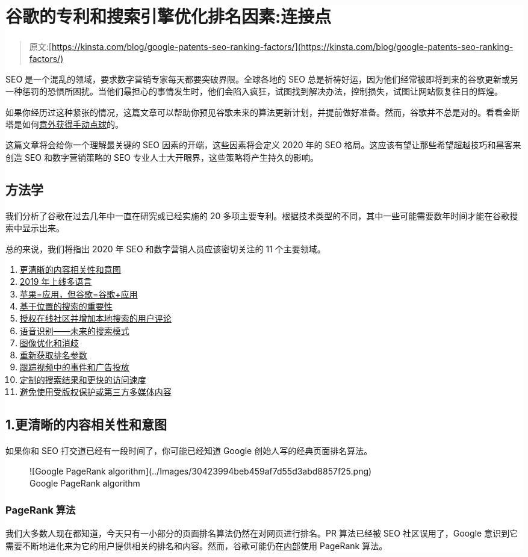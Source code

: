 # 谷歌的专利和搜索引擎优化排名因素:连接点

> 原文:[https://kinsta.com/blog/google-patents-seo-ranking-factors/](https://kinsta.com/blog/google-patents-seo-ranking-factors/)

SEO 是一个混乱的领域，要求数字营销专家每天都要突破界限。全球各地的 SEO 总是祈祷好运，因为他们经常被即将到来的谷歌更新或另一种惩罚的恐惧所困扰。当他们最担心的事情发生时，他们会陷入疯狂，试图找到解决办法，控制损失，试图让网站恢复往日的辉煌。

如果你经历过这种紧张的情况，这篇文章可以帮助你预见谷歌未来的算法更新计划，并提前做好准备。然而，谷歌并不总是对的。看看金斯塔是如何[意外获得手动点球](https://kinsta.com/blog/decline-seo-rankings/)的。

这篇文章将会给你一个理解最关键的 SEO 因素的开端，这些因素将会定义 2020 年的 SEO 格局。这应该有望让那些希望超越技巧和黑客来创造 SEO 和数字营销策略的 SEO 专业人士大开眼界，这些策略将产生持久的影响。

## 方法学

我们分析了谷歌在过去几年中一直在研究或已经实施的 20 多项主要专利。根据技术类型的不同，其中一些可能需要数年时间才能在谷歌搜索中显示出来。

总的来说，我们将指出 2020 年 SEO 和数字营销人员应该密切关注的 11 个主要领域。

1.  [更清晰的内容相关性和意图](#content-relevance-intent)
2.  [2019 年上线多语言](#multilingual)
3.  [苹果=应用，但谷歌=谷歌+应用](#google-apps)
4.  [基于位置的搜索的重要性](#location-based-search)
5.  [授权在线社区并增加本地搜索的用户评论](#user-reviews)
6.  [语音识别——未来的搜索模式](#speech-recognition)
7.  [图像优化和消歧](#image-optimization)
8.  [重新获取排名参数](#ranking-parameters)
9.  [跟踪视频中的事件和广告投放](#video)
10.  [定制的搜索结果和更快的访问速度](#tailor-made-search)
11.  [避免使用受版权保护或第三方多媒体内容](#copyrighted-content)

## 1.更清晰的内容相关性和意图

如果你和 SEO 打交道已经有一段时间了，你可能已经知道 Google 创始人写的经典页面排名算法。

<figure id="attachment_37571" aria-describedby="caption-attachment-37571" style="width: 1673px" class="wp-caption aligncenter">![Google PageRank algorithm](../Images/30423994beb459af7d55d3abd8857f25.png)

<figcaption id="caption-attachment-37571" class="wp-caption-text">Google PageRank algorithm</figcaption>

</figure>

### PageRank 算法

我们大多数人现在都知道，今天只有一小部分的页面排名算法仍然在对网页进行排名。PR 算法已经被 SEO 社区误用了，Google 意识到它需要不断地进化来为它的用户提供相关的排名和内容。然而，谷歌可能仍在[内部](https://www.seroundtable.com/google-still-using-pagerank-23392.html)使用 PageRank 算法。

<link rel="stylesheet" href="https://kinsta.com/wp-content/themes/kinsta/dist/components/ctas/cta-mini.css?ver=2e932b8aba3918bfb818">

<aside class="sidebar-cta">
